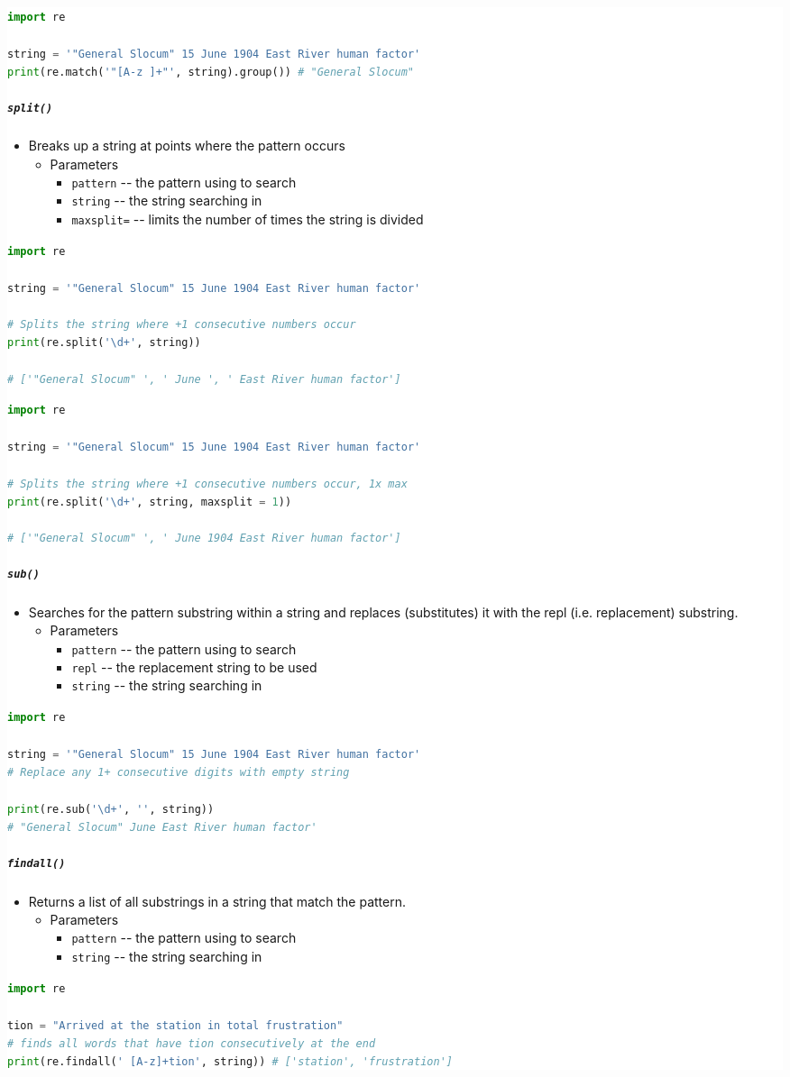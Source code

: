 ```python
import re 

string = '"General Slocum" 15 June 1904 East River human factor'
print(re.match('"[A-z ]+"', string).group()) # "General Slocum"
```

##### `split()`
* Breaks up a string at points where the pattern occurs
	* Parameters
		* `pattern` -- the pattern using to search
		* `string` -- the string searching in
		* `maxsplit=` -- limits the number of times the string is divided
```Python
import re

string = '"General Slocum" 15 June 1904 East River human factor'

# Splits the string where +1 consecutive numbers occur
print(re.split('\d+', string)) 

# ['"General Slocum" ', ' June ', ' East River human factor']
```

```python
import re

string = '"General Slocum" 15 June 1904 East River human factor'

# Splits the string where +1 consecutive numbers occur, 1x max
print(re.split('\d+', string, maxsplit = 1))

# ['"General Slocum" ', ' June 1904 East River human factor']
```

##### `sub()` 
* Searches for the pattern substring within a string and replaces (substitutes) it with the repl (i.e. replacement) substring.
	* Parameters
		* `pattern` -- the pattern using to search
		* `repl` -- the replacement string to be used
		* `string` -- the string searching in
```python
import re

string = '"General Slocum" 15 June 1904 East River human factor'
# Replace any 1+ consecutive digits with empty string

print(re.sub('\d+', '', string)) 
# "General Slocum" June East River human factor'
```

##### `findall()`
* Returns a list of all substrings in a string that match the pattern.
	* Parameters
		* `pattern` -- the pattern using to search
		* `string` -- the string searching in
```python
import re

tion = "Arrived at the station in total frustration"
# finds all words that have tion consecutively at the end
print(re.findall(' [A-z]+tion', string)) # ['station', 'frustration']
```
